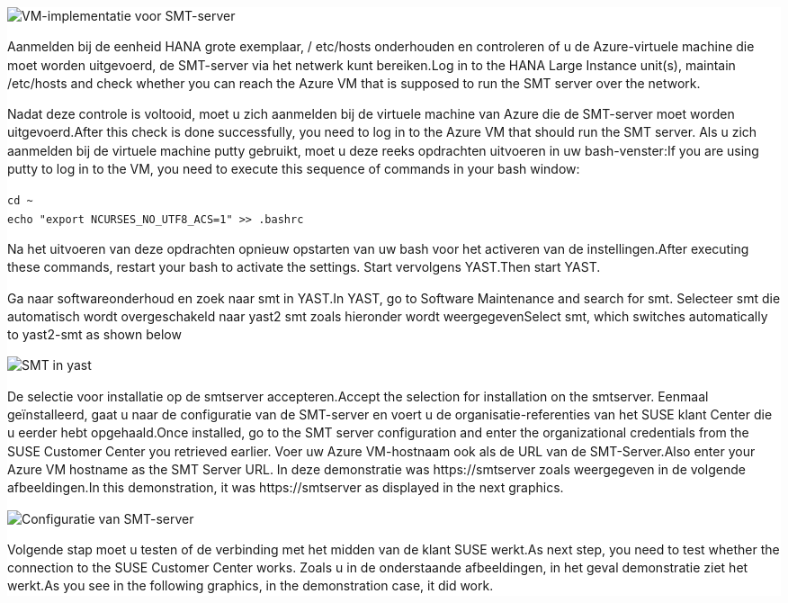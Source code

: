 ![VM-implementatie voor SMT-server](./media/hana-installation/image4_additional_disk_on_smtserver.PNG)

<span data-ttu-id="d6ef3-315">Aanmelden bij de eenheid HANA grote exemplaar, / etc/hosts onderhouden en controleren of u de Azure-virtuele machine die moet worden uitgevoerd, de SMT-server via het netwerk kunt bereiken.</span><span class="sxs-lookup"><span data-stu-id="d6ef3-315">Log in to the HANA Large Instance unit(s), maintain /etc/hosts and check whether you can reach the Azure VM that is supposed to run the SMT server over the network.</span></span>

<span data-ttu-id="d6ef3-316">Nadat deze controle is voltooid, moet u zich aanmelden bij de virtuele machine van Azure die de SMT-server moet worden uitgevoerd.</span><span class="sxs-lookup"><span data-stu-id="d6ef3-316">After this check is done successfully, you need to log in to the Azure VM that should run the SMT server.</span></span> <span data-ttu-id="d6ef3-317">Als u zich aanmelden bij de virtuele machine putty gebruikt, moet u deze reeks opdrachten uitvoeren in uw bash-venster:</span><span class="sxs-lookup"><span data-stu-id="d6ef3-317">If you are using putty to log in to the VM, you need to execute this sequence of commands in your bash window:</span></span>

```
cd ~
echo "export NCURSES_NO_UTF8_ACS=1" >> .bashrc
```

<span data-ttu-id="d6ef3-318">Na het uitvoeren van deze opdrachten opnieuw opstarten van uw bash voor het activeren van de instellingen.</span><span class="sxs-lookup"><span data-stu-id="d6ef3-318">After executing these commands, restart your bash to activate the settings.</span></span> <span data-ttu-id="d6ef3-319">Start vervolgens YAST.</span><span class="sxs-lookup"><span data-stu-id="d6ef3-319">Then start YAST.</span></span>

<span data-ttu-id="d6ef3-320">Ga naar softwareonderhoud en zoek naar smt in YAST.</span><span class="sxs-lookup"><span data-stu-id="d6ef3-320">In YAST, go to Software Maintenance and search for smt.</span></span> <span data-ttu-id="d6ef3-321">Selecteer smt die automatisch wordt overgeschakeld naar yast2 smt zoals hieronder wordt weergegeven</span><span class="sxs-lookup"><span data-stu-id="d6ef3-321">Select smt, which switches automatically to yast2-smt as shown below</span></span>

![SMT in yast](./media/hana-installation/image5_smt_in_yast.PNG)


<span data-ttu-id="d6ef3-323">De selectie voor installatie op de smtserver accepteren.</span><span class="sxs-lookup"><span data-stu-id="d6ef3-323">Accept the selection for installation on the smtserver.</span></span> <span data-ttu-id="d6ef3-324">Eenmaal geïnstalleerd, gaat u naar de configuratie van de SMT-server en voert u de organisatie-referenties van het SUSE klant Center die u eerder hebt opgehaald.</span><span class="sxs-lookup"><span data-stu-id="d6ef3-324">Once installed, go to the SMT server configuration and enter the organizational credentials from the SUSE Customer Center you retrieved earlier.</span></span> <span data-ttu-id="d6ef3-325">Voer uw Azure VM-hostnaam ook als de URL van de SMT-Server.</span><span class="sxs-lookup"><span data-stu-id="d6ef3-325">Also enter your Azure VM hostname as the SMT Server URL.</span></span> <span data-ttu-id="d6ef3-326">In deze demonstratie was https://smtserver zoals weergegeven in de volgende afbeeldingen.</span><span class="sxs-lookup"><span data-stu-id="d6ef3-326">In this demonstration, it was https://smtserver as displayed in the next graphics.</span></span>

![Configuratie van SMT-server](./media/hana-installation/image6_configuration_of_smtserver1.png)

<span data-ttu-id="d6ef3-328">Volgende stap moet u testen of de verbinding met het midden van de klant SUSE werkt.</span><span class="sxs-lookup"><span data-stu-id="d6ef3-328">As next step, you need to test whether the connection to the SUSE Customer Center works.</span></span> <span data-ttu-id="d6ef3-329">Zoals u in de onderstaande afbeeldingen, in het geval demonstratie ziet het werkt.</span><span class="sxs-lookup"><span data-stu-id="d6ef3-329">As you see in the following graphics, in the demonstration case, it did work.</span></span>
